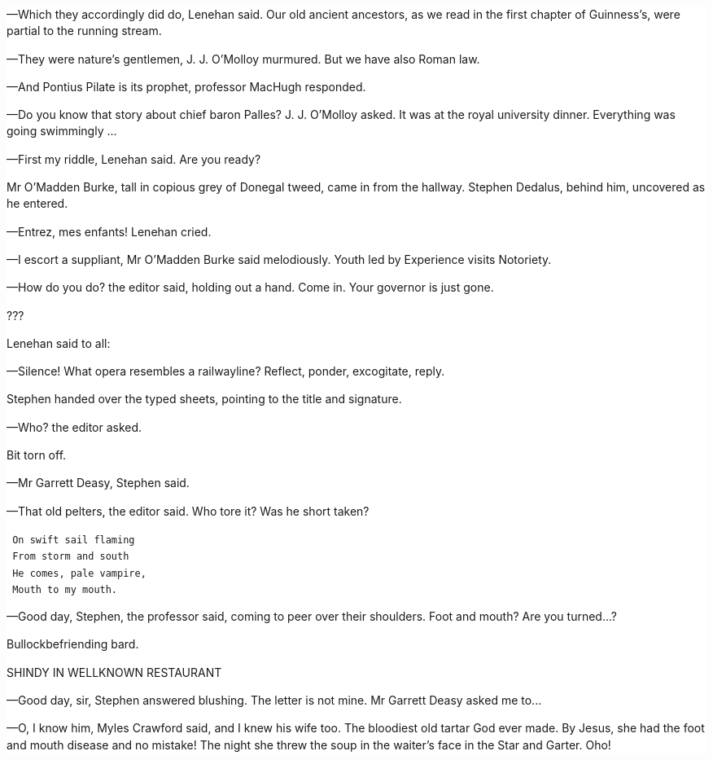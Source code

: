 —Which they accordingly did do, Lenehan said. Our old ancient
ancestors, as we read in the first chapter of Guinness’s, were partial
to the running stream.

—They were nature’s gentlemen, J. J. O’Molloy murmured. But we
have also Roman law.

—And Pontius Pilate is its prophet, professor MacHugh responded.

—Do you know that story about chief baron Palles? J. J. O’Molloy
asked. It was at the royal university dinner. Everything was going
swimmingly ...

—First my riddle, Lenehan said. Are you ready?

Mr O’Madden Burke, tall in copious grey of Donegal tweed, came in from
the hallway. Stephen Dedalus, behind him, uncovered as he entered.

—Entrez, mes enfants! Lenehan cried.

—I escort a suppliant, Mr O’Madden Burke said melodiously. Youth led
by Experience visits Notoriety.

—How do you do? the editor said, holding out a hand. Come in. Your
governor is just gone.

???

Lenehan said to all:

—Silence! What opera resembles a railwayline? Reflect, ponder,
excogitate, reply.

Stephen handed over the typed sheets, pointing to the title and
signature.

—Who? the editor asked.

Bit torn off.

—Mr Garrett Deasy, Stephen said.

—That old pelters, the editor said. Who tore it? Was he short taken?

     On swift sail flaming
     From storm and south
     He comes, pale vampire,
     Mouth to my mouth.
—Good day, Stephen, the professor said, coming to peer over their
shoulders. Foot and mouth? Are you turned...?

Bullockbefriending bard.

SHINDY IN WELLKNOWN RESTAURANT

—Good day, sir, Stephen answered blushing. The letter is not mine. Mr
Garrett Deasy asked me to...

—O, I know him, Myles Crawford said, and I knew his wife too. The
bloodiest old tartar God ever made. By Jesus, she had the foot and mouth
disease and no mistake! The night she threw the soup in the waiter’s
face in the Star and Garter. Oho!
